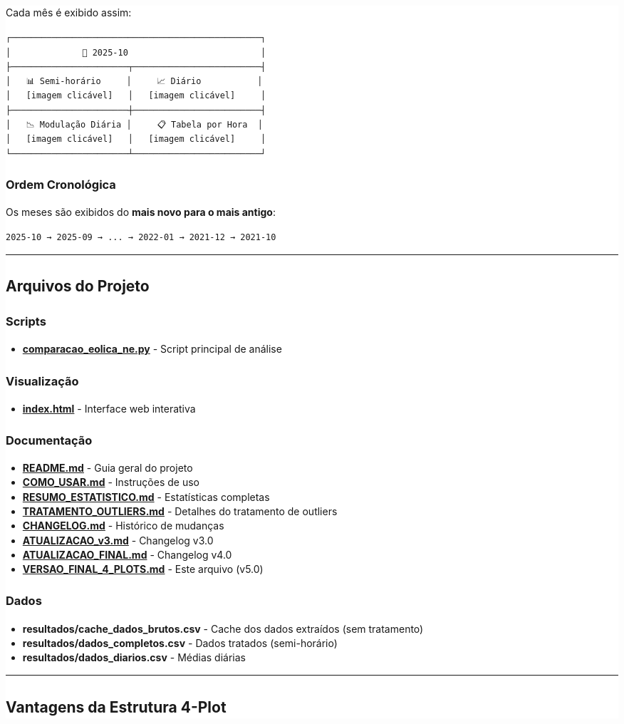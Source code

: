 Cada mês é exibido assim:

```
┌─────────────────────────────────────────────────┐
│              📅 2025-10                          │
├───────────────────────┬─────────────────────────┤
│   📊 Semi-horário     │     📈 Diário           │
│   [imagem clicável]   │   [imagem clicável]     │
├───────────────────────┼─────────────────────────┤
│   📉 Modulação Diária │     📋 Tabela por Hora  │
│   [imagem clicável]   │   [imagem clicável]     │
└───────────────────────┴─────────────────────────┘
```

### Ordem Cronológica

Os meses são exibidos do **mais novo para o mais antigo**:
```
2025-10 → 2025-09 → ... → 2022-01 → 2021-12 → 2021-10
```

---

## Arquivos do Projeto

### Scripts

- **[comparacao_eolica_ne.py](comparacao_eolica_ne.py)** - Script principal de análise

### Visualização

- **[index.html](index.html)** - Interface web interativa

### Documentação

- **[README.md](README.md)** - Guia geral do projeto
- **[COMO_USAR.md](COMO_USAR.md)** - Instruções de uso
- **[RESUMO_ESTATISTICO.md](RESUMO_ESTATISTICO.md)** - Estatísticas completas
- **[TRATAMENTO_OUTLIERS.md](TRATAMENTO_OUTLIERS.md)** - Detalhes do tratamento de outliers
- **[CHANGELOG.md](CHANGELOG.md)** - Histórico de mudanças
- **[ATUALIZACAO_v3.md](ATUALIZACAO_v3.md)** - Changelog v3.0
- **[ATUALIZACAO_FINAL.md](ATUALIZACAO_FINAL.md)** - Changelog v4.0
- **[VERSAO_FINAL_4_PLOTS.md](VERSAO_FINAL_4_PLOTS.md)** - Este arquivo (v5.0)

### Dados

- **resultados/cache_dados_brutos.csv** - Cache dos dados extraídos (sem tratamento)
- **resultados/dados_completos.csv** - Dados tratados (semi-horário)
- **resultados/dados_diarios.csv** - Médias diárias

---

## Vantagens da Estrutura 4-Plot

